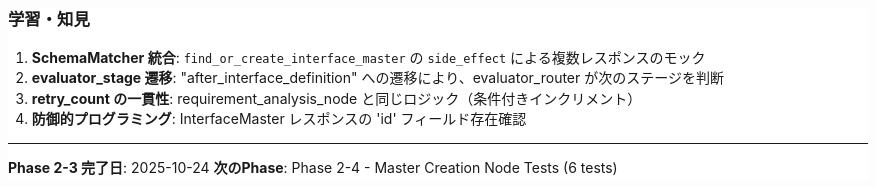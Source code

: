 ### 学習・知見
1. **SchemaMatcher 統合**: `find_or_create_interface_master` の `side_effect` による複数レスポンスのモック
2. **evaluator_stage 遷移**: "after_interface_definition" への遷移により、evaluator_router が次のステージを判断
3. **retry_count の一貫性**: requirement_analysis_node と同じロジック（条件付きインクリメント）
4. **防御的プログラミング**: InterfaceMaster レスポンスの 'id' フィールド存在確認

---

**Phase 2-3 完了日**: 2025-10-24
**次のPhase**: Phase 2-4 - Master Creation Node Tests (6 tests)
